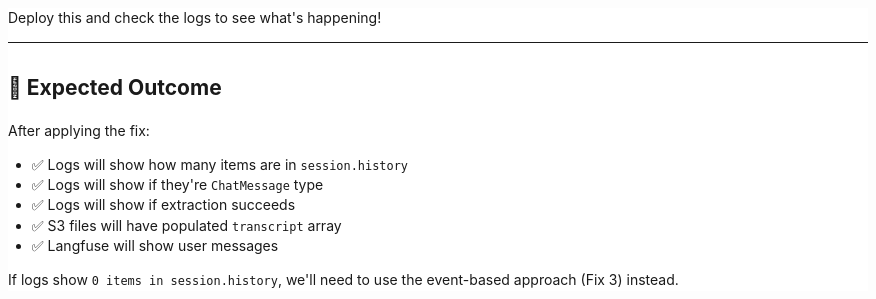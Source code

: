 Deploy this and check the logs to see what's happening!

---

## 🎯 Expected Outcome

After applying the fix:
- ✅ Logs will show how many items are in `session.history`
- ✅ Logs will show if they're `ChatMessage` type
- ✅ Logs will show if extraction succeeds
- ✅ S3 files will have populated `transcript` array
- ✅ Langfuse will show user messages

If logs show `0 items in session.history`, we'll need to use the event-based approach (Fix 3) instead.
